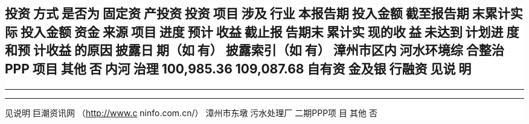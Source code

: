 投资
方式
是否为
固定资
产投资
投资
项目
涉及
行业
本报告期
投入金额
截至报告期
末累计实际
投入金额
资金
来源
项目
进度
预计
收益
截止报
告期末
累计实
现的收
益
未达到
计划进
度和预
计收益
的原因
披露日
期（如
有）
披露索引（如
有）
漳州市区内
河水环境综
合整治PPP
项目
其他
否
内河
治理
100,985.36
109,087.68
自有资
金及银
行融资
见说
明
---
---
---
见说明
巨潮资讯网
（http://www.c
ninfo.com.cn/）
漳州市东墩
污水处理厂
二期PPP项
目
其他
否